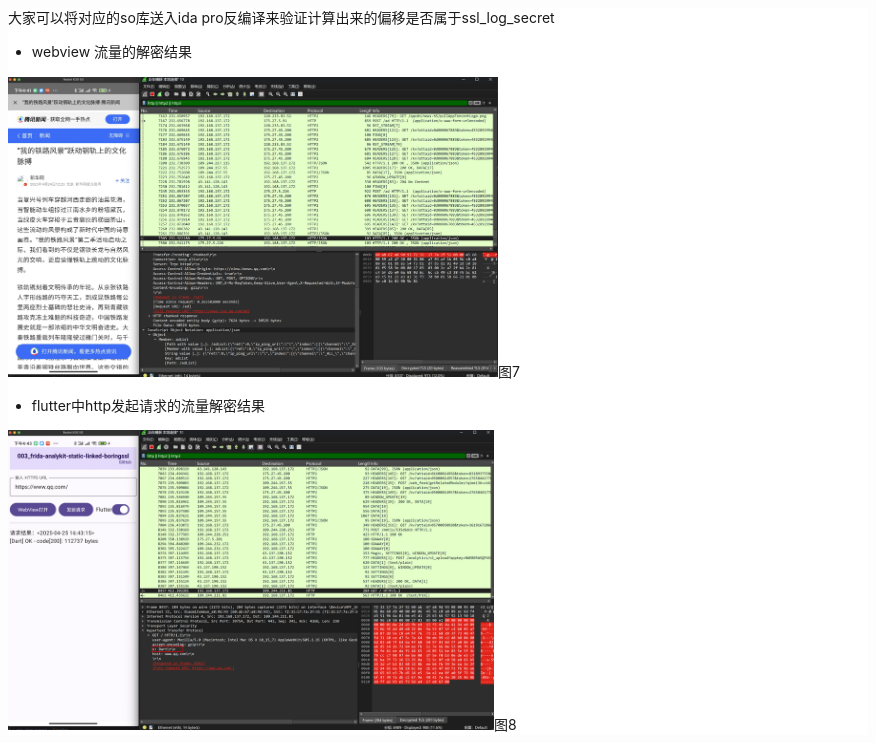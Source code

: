 大家可以将对应的so库送入ida pro反编译来验证计算出来的偏移是否属于ssl_log_secret

- webview 流量的解密结果

<img src="./docs/007-webview的wireshark抓包案例.png" alt="webview的wireshark抓包案例" height="300" /><a name="图7">图7</a>

- flutter中http发起请求的流量解密结果

<img src="./docs/008-flutter中的dart发起请求的wireshark抓包案例.png" alt="flutter中的dart发起请求的wireshark抓包案例" height="300" /><a name="图8">图8</a>
